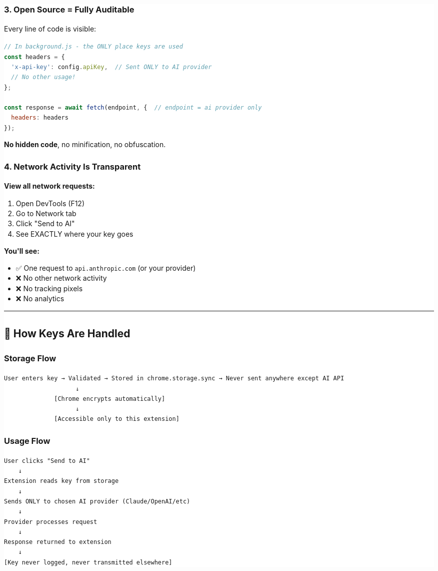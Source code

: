 ### **3. Open Source = Fully Auditable**

Every line of code is visible:
```javascript
// In background.js - the ONLY place keys are used
const headers = {
  'x-api-key': config.apiKey,  // Sent ONLY to AI provider
  // No other usage!
};

const response = await fetch(endpoint, {  // endpoint = ai provider only
  headers: headers
});
```

**No hidden code**, no minification, no obfuscation.

### **4. Network Activity Is Transparent**

**View all network requests:**
1. Open DevTools (F12)
2. Go to Network tab
3. Click "Send to AI"
4. See EXACTLY where your key goes

**You'll see:**
- ✅ One request to `api.anthropic.com` (or your provider)
- ❌ No other network activity
- ❌ No tracking pixels
- ❌ No analytics

---

## 🔐 How Keys Are Handled

### **Storage Flow**

```
User enters key → Validated → Stored in chrome.storage.sync → Never sent anywhere except AI API
                    ↓
              [Chrome encrypts automatically]
                    ↓
              [Accessible only to this extension]
```

### **Usage Flow**

```
User clicks "Send to AI"
    ↓
Extension reads key from storage
    ↓
Sends ONLY to chosen AI provider (Claude/OpenAI/etc)
    ↓
Provider processes request
    ↓
Response returned to extension
    ↓
[Key never logged, never transmitted elsewhere]
```
